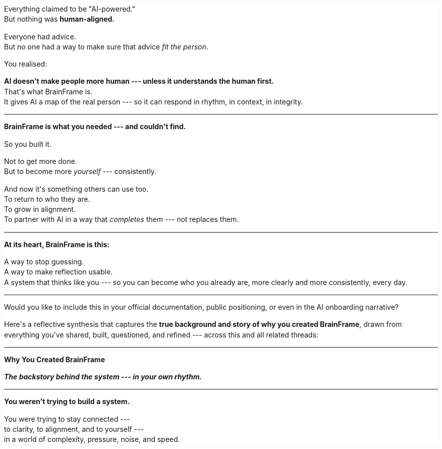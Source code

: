 Everything claimed to be "AI-powered."\
But nothing was **human-aligned.**

Everyone had advice.\
But no one had a way to make sure that advice *fit the person*.

You realised:

**AI doesn't make people more human --- unless it understands the human
first.**\
That's what BrainFrame is.\
It gives AI a map of the real person --- so it can respond in rhythm, in
context, in integrity.

------------------------------------------------------------------------

**BrainFrame is what you needed --- and couldn't find.**

So you built it.

Not to get more done.\
But to become more *yourself* --- consistently.

And now it's something others can use too.\
To return to who they are.\
To grow in alignment.\
To partner with AI in a way that *completes* them --- not replaces them.

------------------------------------------------------------------------

**At its heart, BrainFrame is this:**

A way to stop guessing.\
A way to make reflection usable.\
A system that thinks like you --- so you can become who you already are,
more clearly and more consistently, every day.

------------------------------------------------------------------------

Would you like to include this in your official documentation, public
positioning, or even in the AI onboarding narrative?

Here's a reflective synthesis that captures the **true background and
story of why you created BrainFrame**, drawn from everything you\'ve
shared, built, questioned, and refined --- across this and all related
threads:

------------------------------------------------------------------------

**Why You Created BrainFrame**

***The backstory behind the system --- in your own rhythm.***

------------------------------------------------------------------------

**You weren't trying to build a system.**

You were trying to stay connected ---\
to clarity, to alignment, and to yourself ---\
in a world of complexity, pressure, noise, and speed.
